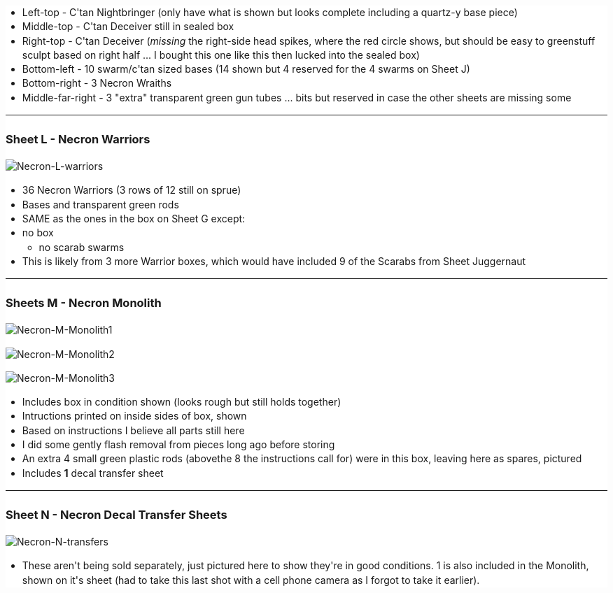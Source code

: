 * Left-top - C'tan Nightbringer (only have what is shown but looks complete including a quartz-y base piece)
* Middle-top - C'tan Deceiver still in sealed box
* Right-top - C'tan Deceiver (*missing* the right-side head spikes, where the red circle shows, but should be easy to greenstuff sculpt based on right half ... I bought this one like this then lucked into the sealed box)
* Bottom-left - 10 swarm/c'tan sized bases (14 shown but 4 reserved for the 4 swarms on Sheet J)
* Bottom-right - 3 Necron Wraiths
* Middle-far-right - 3 "extra" transparent green gun tubes ... bits but reserved in case the other sheets are missing some
	
---

### Sheet L - Necron Warriors

![Necron-L-warriors](https://user-images.githubusercontent.com/16520816/160348604-46e63194-ef53-44f8-ba42-1d3550a0c2bd.jpg)

* 36 Necron Warriors (3 rows of 12 still on sprue)
* Bases and transparent green rods
* SAME as the ones in the box on Sheet G except:
* no box
	* no scarab swarms
* This is likely from 3 more Warrior boxes, which would have included 9 of the Scarabs from Sheet Juggernaut
	
---

### Sheets M - Necron Monolith

![Necron-M-Monolith1](https://user-images.githubusercontent.com/16520816/160348626-4385cda1-1922-48e4-8103-07187afc32c6.jpg)

![Necron-M-Monolith2](https://user-images.githubusercontent.com/16520816/160348636-744c1a1c-31d6-4b50-bcf5-2052adbb1879.jpg)

![Necron-M-Monolith3](https://user-images.githubusercontent.com/16520816/160348642-7f36722e-72ae-4bfe-acba-9ba37559c66c.jpg)

* Includes box in condition shown (looks rough but still holds together)
* Intructions printed on inside sides of box, shown
* Based on instructions I believe all parts still here
* I did some gently flash removal from pieces long ago before storing
* An extra 4 small green plastic rods (abovethe 8 the instructions call for) were in this box, leaving here as spares, pictured
* Includes **1** decal transfer sheet
	
---

### Sheet N - Necron Decal Transfer Sheets

![Necron-N-transfers](https://user-images.githubusercontent.com/16520816/160348659-02f74fdb-eff2-4c2f-a5e8-4c328e7430a7.jpg)

* These aren't being sold separately, just pictured here to show they're in good conditions. 1 is also included in the Monolith, shown on it's sheet (had to take this last shot with a cell phone camera as I forgot to take it earlier). 
